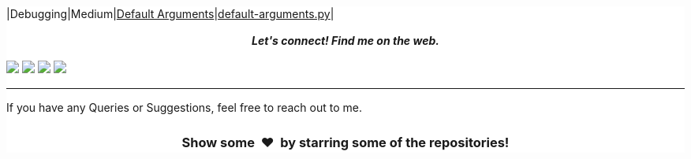 |Debugging|Medium|[Default Arguments](https://www.hackerrank.com/challenges/default-arguments/problem)|[default-arguments.py](https://github.com/Kushal997-das/Competitive-Programming/blob/master/Hackerrank_python/17.debugging/2.Default%20Arguments.py)|



<p align="center">
  <b><i>Let's connect! Find me on the web.</i></b>

[<img height="30" src = "https://img.shields.io/badge/Youtube-%23E4405F.svg?&style=for-the-badge&logo=Youtube&logoColor=white">][Youtube] 
[<img height="30" src = "https://img.shields.io/badge/gmail-c14438?&style=for-the-badge&logo=gmail&logoColor=white">][gmail] 
[<img height="30" src="https://img.shields.io/badge/linkedin-blue.svg?&style=for-the-badge&logo=linkedin&logoColor=white" />][LinkedIn]
[<img height="30" src="https://img.shields.io/badge/github-black.svg?&style=for-the-badge&logo=github&logoColor=white" />][Github]
<br />
<hr />

[youtube]: https://www.youtube.com/channel/UCIHj6mNCMnSnmWLHOxzIESw?view_as=subscriber
[gmail]: mailto:daskushal980@gmail.com
[linkedin]: https://www.linkedin.com/in/kushal-das-7337421a9/
[github]: https://github.com/Kushal997-das/



  
If you have any Queries or Suggestions, feel free to reach out to me.

<h3 align="center">Show some &nbsp;❤️&nbsp; by starring some of the repositories!</h3>



